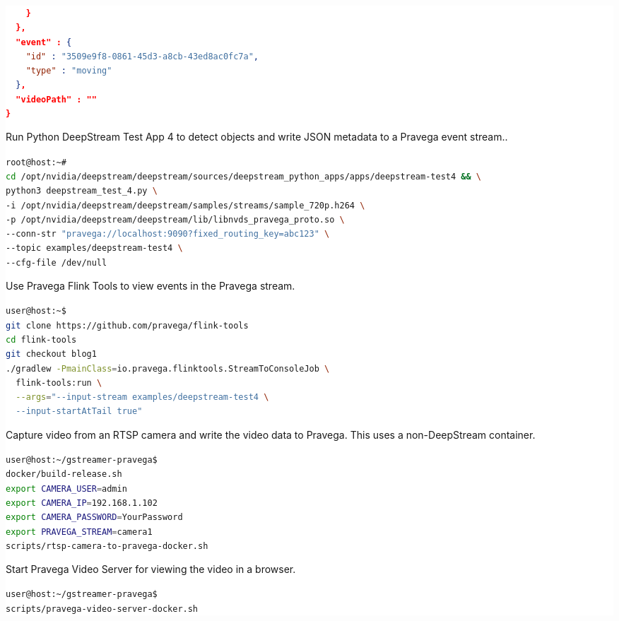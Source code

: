 ```json
    }
  },
  "event" : {
    "id" : "3509e9f8-0861-45d3-a8cb-43ed8ac0fc7a",
    "type" : "moving"
  },
  "videoPath" : ""
}
```

Run Python DeepStream Test App 4 to detect objects and write JSON metadata to a Pravega event stream..

```bash
root@host:~#
cd /opt/nvidia/deepstream/deepstream/sources/deepstream_python_apps/apps/deepstream-test4 && \
python3 deepstream_test_4.py \
-i /opt/nvidia/deepstream/deepstream/samples/streams/sample_720p.h264 \
-p /opt/nvidia/deepstream/deepstream/lib/libnvds_pravega_proto.so \
--conn-str "pravega://localhost:9090?fixed_routing_key=abc123" \
--topic examples/deepstream-test4 \
--cfg-file /dev/null
```

Use Pravega Flink Tools to view events in the Pravega stream.

```bash
user@host:~$
git clone https://github.com/pravega/flink-tools
cd flink-tools
git checkout blog1
./gradlew -PmainClass=io.pravega.flinktools.StreamToConsoleJob \
  flink-tools:run \
  --args="--input-stream examples/deepstream-test4 \
  --input-startAtTail true"
```

Capture video from an RTSP camera and write the video data to Pravega.
This uses a non-DeepStream container.

```bash
user@host:~/gstreamer-pravega$
docker/build-release.sh
export CAMERA_USER=admin
export CAMERA_IP=192.168.1.102
export CAMERA_PASSWORD=YourPassword
export PRAVEGA_STREAM=camera1
scripts/rtsp-camera-to-pravega-docker.sh
```

Start Pravega Video Server for viewing the video in a browser.

```bash
user@host:~/gstreamer-pravega$
scripts/pravega-video-server-docker.sh
```
